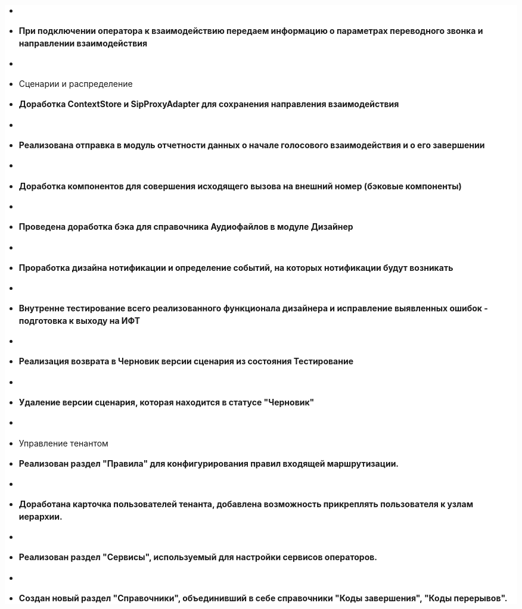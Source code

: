 - 

- **При подключении оператора к взаимодействию передаем информацию о параметрах переводного звонка и направлении взаимодействия**

- 



- Сценарии и распределение



- **Доработка ContextStore и SipProxyAdapter для сохранения направления взаимодействия**

- 

- **Реализована отправка в модуль отчетности данных о начале голосового взаимодействия и о его завершении**

- 

- **Доработка компонентов для совершения исходящего вызова на внешний номер (бэковые компоненты)**

- 

- **Проведена доработка бэка для справочника Аудиофайлов в модуле Дизайнер**

- 

- **Проработка дизайна нотификации и определение событий, на которых нотификации будут возникать**

- 

- **Внутренне тестирование всего реализованного функционала дизайнера и исправление выявленных ошибок - подготовка к выходу на ИФТ**

- 

- **Реализация возврата в Черновик версии сценария из состояния Тестирование**

- 

- **Удаление версии сценария, которая находится в статусе "Черновик"**

- 



- Управление тенантом



- **Реализован раздел "Правила" для конфигурирования правил входящей маршрутизации.**

- 

- **Доработана карточка пользователей тенанта, добавлена возможность прикреплять пользователя к узлам иерархии.**

- 

- **Реализован раздел "Сервисы", используемый для настройки сервисов операторов.**

- 

- **Создан новый раздел "Справочники", объединивший в себе справочники "Коды завершения", "Коды перерывов".**
